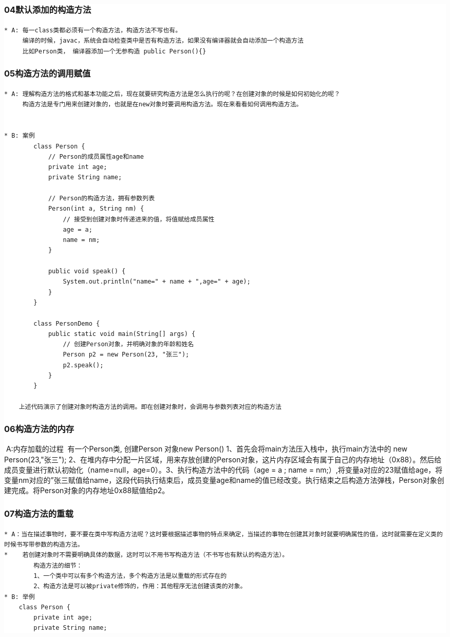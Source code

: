 

### 04默认添加的构造方法
	* A: 每一class类都必须有一个构造方法，构造方法不写也有。
		 编译的时候，javac，系统会自动检查类中是否有构造方法，如果没有编译器就会自动添加一个构造方法
		 比如Person类， 编译器添加一个无参构造 public Person(){}
		
### 05构造方法的调用赋值
	* A: 理解构造方法的格式和基本功能之后，现在就要研究构造方法是怎么执行的呢？在创建对象的时候是如何初始化的呢？
		 构造方法是专门用来创建对象的，也就是在new对象时要调用构造方法。现在来看看如何调用构造方法。


	* B: 案例
			class Person {
				// Person的成员属性age和name
				private int age;
				private String name;
			
				// Person的构造方法，拥有参数列表
				Person(int a, String nm) {
					// 接受到创建对象时传递进来的值，将值赋给成员属性
					age = a;
					name = nm;
				}
			
				public void speak() {
					System.out.println("name=" + name + ",age=" + age);
				}
			}
			
			class PersonDemo {
				public static void main(String[] args) {
					// 创建Person对象，并明确对象的年龄和姓名
					Person p2 = new Person(23, "张三");
					p2.speak();
				}
			}
	
		上述代码演示了创建对象时构造方法的调用。即在创建对象时，会调用与参数列表对应的构造方法

### 06构造方法的内存
​		A:内存加载的过程
​			有一个Person类, 创建Person 对象new Person()
​			1、首先会将main方法压入栈中，执行main方法中的 new Person(23,"张三"); 
​			2、在堆内存中分配一片区域，用来存放创建的Person对象，这片内存区域会有属于自己的内存地址（0x88）。然后给成员变量进行默认初始化（name=null，age=0）。
​			3、执行构造方法中的代码（age = a ; name = nm;）,将变量a对应的23赋值给age，将变量nm对应的”张三赋值给name，这段代码执行结束后，成员变量age和name的值已经改变。执行结束之后构造方法弹栈，Person对象创建完成。将Person对象的内存地址0x88赋值给p2。



### 07构造方法的重载			
	* A：当在描述事物时，要不要在类中写构造方法呢？这时要根据描述事物的特点来确定，当描述的事物在创建其对象时就要明确属性的值，这时就需要在定义类的时候书写带参数的构造方法。
	*    若创建对象时不需要明确具体的数据，这时可以不用书写构造方法（不书写也有默认的构造方法）。
			构造方法的细节：
			1、一个类中可以有多个构造方法，多个构造方法是以重载的形式存在的
			2、构造方法是可以被private修饰的，作用：其他程序无法创建该类的对象。
	* B: 举例
		class Person {
			private int age;
			private String name;
